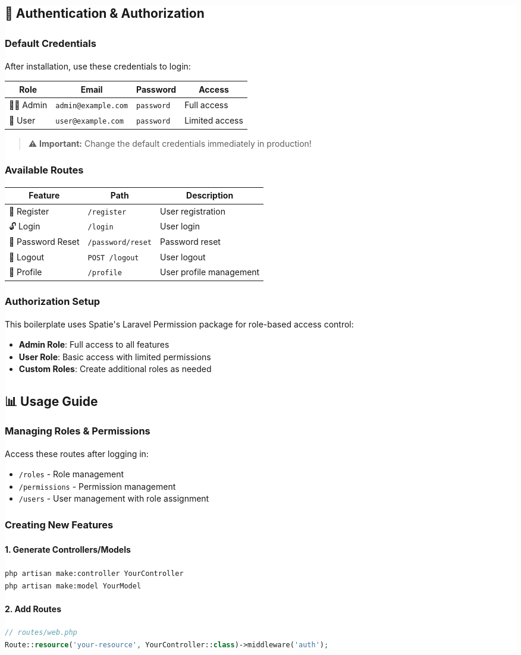 ## 🔐 Authentication & Authorization

### Default Credentials
After installation, use these credentials to login:

| Role | Email | Password | Access |
|------|-------|----------|--------|
| 🧑‍💼 Admin | `admin@example.com` | `password` | Full access |
| 👤 User | `user@example.com` | `password` | Limited access |

> ⚠️ **Important:** Change the default credentials immediately in production!

### Available Routes
| Feature | Path | Description |
|---------|------|-------------|
| 📝 Register | `/register` | User registration |
| 🔓 Login | `/login` | User login |
| 🔄 Password Reset | `/password/reset` | Password reset |
| 🚪 Logout | `POST /logout` | User logout |
| 👤 Profile | `/profile` | User profile management |

### Authorization Setup
This boilerplate uses Spatie's Laravel Permission package for role-based access control:

- **Admin Role**: Full access to all features
- **User Role**: Basic access with limited permissions
- **Custom Roles**: Create additional roles as needed

## 📊 Usage Guide

### Managing Roles & Permissions
Access these routes after logging in:

- `/roles` - Role management
- `/permissions` - Permission management  
- `/users` - User management with role assignment

### Creating New Features

#### 1. Generate Controllers/Models
```bash
php artisan make:controller YourController
php artisan make:model YourModel
```

#### 2. Add Routes
```php
// routes/web.php
Route::resource('your-resource', YourController::class)->middleware('auth');
```
